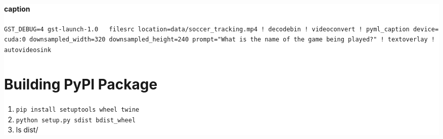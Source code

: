 
#### caption

`GST_DEBUG=4 gst-launch-1.0   filesrc location=data/soccer_tracking.mp4 ! decodebin ! videoconvert ! pyml_caption device=cuda:0 downsampled_width=320 downsampled_height=240 prompt="What is the name of the game being played?" ! textoverlay !  autovideosink`


# Building PyPI Package

1. `pip install setuptools wheel twine`
2. `python setup.py sdist bdist_wheel`
3. ls dist/
